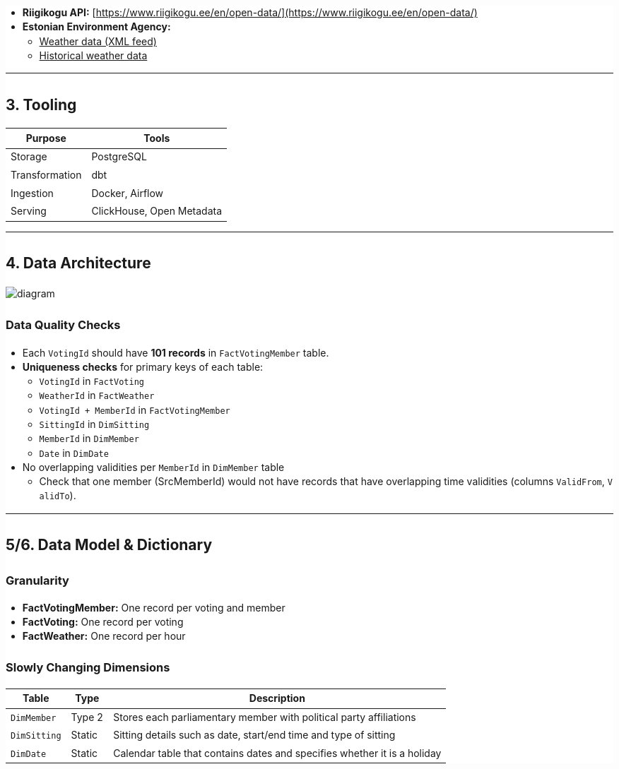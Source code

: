 - **Riigikogu API:** [https://www.riigikogu.ee/en/open-data/](https://www.riigikogu.ee/en/open-data/)  
- **Estonian Environment Agency:**  
  - [Weather data (XML feed)](https://www.ilmateenistus.ee/teenused/ilmainfo/eesti-vaatlusandmed-xml/)  
  - [Historical weather data](https://www.ilmateenistus.ee/kliima/ajaloolised-ilmaandmed/)  

---

## 3. Tooling

| Purpose | Tools |
|----------|-------|
| Storage | PostgreSQL |
| Transformation | dbt |
| Ingestion | Docker, Airflow |
| Serving | ClickHouse, Open Metadata |

---

## 4. Data Architecture

<img width="752" height="205" alt="diagram" src="https://github.com/user-attachments/assets/c667090a-0e19-4cce-8975-e1ef71044653" />

### Data Quality Checks
- Each `VotingId` should have **101 records** in `FactVotingMember` table.  
- **Uniqueness checks** for primary keys of each table:  
  - `VotingId` in `FactVoting`  
  - `WeatherId` in `FactWeather`  
  - `VotingId + MemberId` in `FactVotingMember`  
  - `SittingId` in `DimSitting`  
  - `MemberId` in `DimMember`  
  - `Date` in `DimDate`  
- No overlapping validities per `MemberId` in `DimMember` table
  - Check that one member (SrcMemberId) would not have records that have overlapping time validities (columns `ValidFrom`, `ValidTo`).  

---

## 5/6. Data Model & Dictionary

### Granularity
- **FactVotingMember:** One record per voting and member  
- **FactVoting:** One record per voting  
- **FactWeather:** One record per hour  

### Slowly Changing Dimensions
| Table | Type | Description |
|--------|------|-------------|
| `DimMember` | Type 2 | Stores each parliamentary member with political party affiliations |
| `DimSitting` | Static | Sitting details such as date, start/end time and type of sitting |
| `DimDate` | Static | Calendar table that contains dates and specifies whether it is a holiday |
